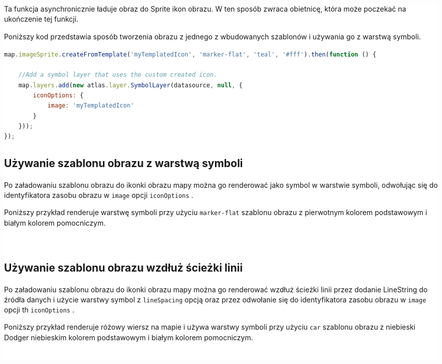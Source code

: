 Ta funkcja asynchronicznie ładuje obraz do Sprite ikon obrazu. W ten sposób zwraca obietnicę, która może poczekać na ukończenie tej funkcji.

Poniższy kod przedstawia sposób tworzenia obrazu z jednego z wbudowanych szablonów i używania go z warstwą symboli.

```javascript
map.imageSprite.createFromTemplate('myTemplatedIcon', 'marker-flat', 'teal', '#fff').then(function () {

    //Add a symbol layer that uses the custom created icon.
    map.layers.add(new atlas.layer.SymbolLayer(datasource, null, {
        iconOptions: {
            image: 'myTemplatedIcon'
        }
    }));
});
```

## <a name="use-an-image-template-with-a-symbol-layer"></a>Używanie szablonu obrazu z warstwą symboli

Po załadowaniu szablonu obrazu do ikonki obrazu mapy można go renderować jako symbol w warstwie symboli, odwołując się do identyfikatora zasobu obrazu w `image` opcji `iconOptions` .

Poniższy przykład renderuje warstwę symboli przy użyciu `marker-flat` szablonu obrazu z pierwotnym kolorem podstawowym i białym kolorem pomocniczym. 

<br/>

<iframe height="500" style="width: 100%;" scrolling="no" title="Warstwa symboli z wbudowanym szablonem ikony" src="//codepen.io/azuremaps/embed/VoQMPp/?height=500&theme-id=0&default-tab=js,result&editable=true" frameborder='no' loading="lazy" allowtransparency="true" allowfullscreen="true">
Zobacz <a href='https://codepen.io/azuremaps/pen/VoQMPp/'>warstwę symboli pióra przy użyciu wbudowanego szablonu ikony</a> , Azure Maps ( <a href='https://codepen.io/azuremaps'>@azuremaps</a> ) w <a href='https://codepen.io'>CodePen</a>.
</iframe>

## <a name="use-an-image-template-along-a-lines-path"></a>Używanie szablonu obrazu wzdłuż ścieżki linii

Po załadowaniu szablonu obrazu do ikonki obrazu mapy można go renderować wzdłuż ścieżki linii przez dodanie LineString do źródła danych i użycie warstwy symbol z `lineSpacing` opcją oraz przez odwołanie się do identyfikatora zasobu obrazu w `image` opcji th `iconOptions` . 

Poniższy przykład renderuje różowy wiersz na mapie i używa warstwy symboli przy użyciu `car` szablonu obrazu z niebieski Dodger niebieskim kolorem podstawowym i białym kolorem pomocniczym. 

<br/>

<iframe height="500" style="width: 100%;" scrolling="no" title="Warstwa linii z wbudowanym szablonem ikony" src="//codepen.io/azuremaps/embed/KOQvJe/?height=500&theme-id=0&default-tab=js,result&editable=true" frameborder='no' loading="lazy" allowtransparency="true" allowfullscreen="true">
Zobacz <a href='https://codepen.io/azuremaps/pen/KOQvJe/'>warstwę linii pióra przy użyciu wbudowanego szablonu ikony</a> , Azure Maps ( <a href='https://codepen.io/azuremaps'>@azuremaps</a> ) w <a href='https://codepen.io'>CodePen</a>.
</iframe>
